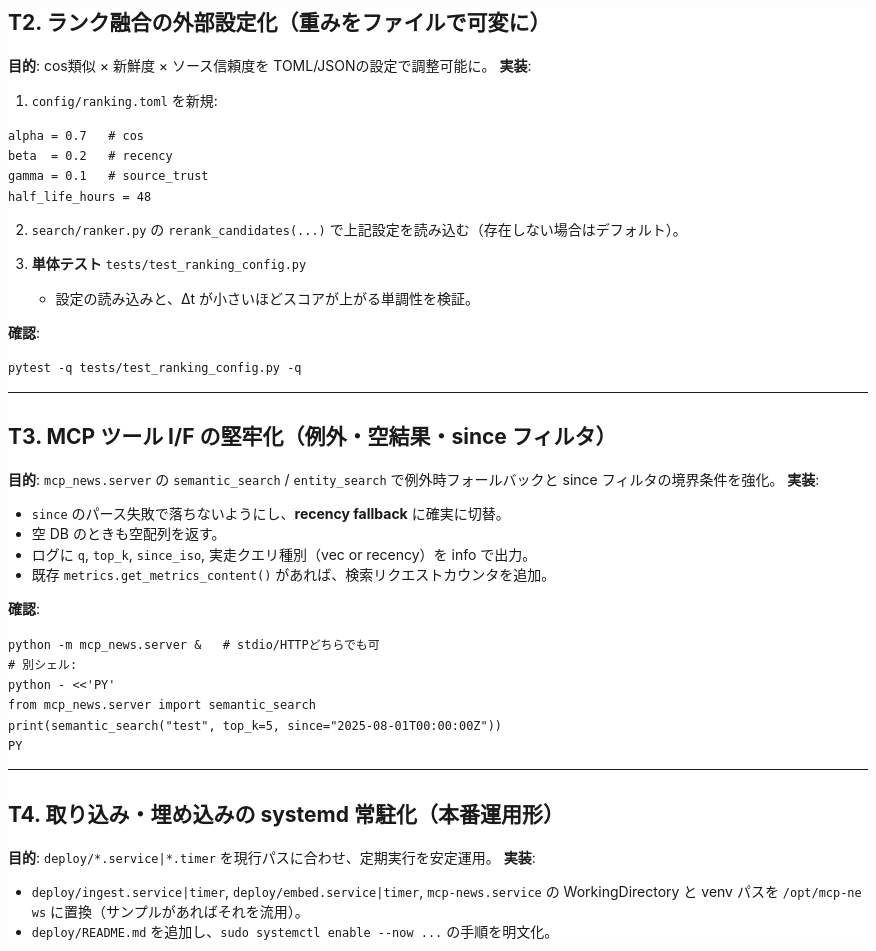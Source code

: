 
## T2. ランク融合の外部設定化（重みをファイルで可変に）

**目的**: cos類似 × 新鮮度 × ソース信頼度を TOML/JSONの設定で調整可能に。
**実装**:

1. `config/ranking.toml` を新規:

```
alpha = 0.7   # cos
beta  = 0.2   # recency
gamma = 0.1   # source_trust
half_life_hours = 48
```

2. `search/ranker.py` の `rerank_candidates(...)` で上記設定を読み込む（存在しない場合はデフォルト）。
3. **単体テスト** `tests/test_ranking_config.py`

   * 設定の読み込みと、Δt が小さいほどスコアが上がる単調性を検証。

**確認**:

```
pytest -q tests/test_ranking_config.py -q
```

---

## T3. MCP ツール I/F の堅牢化（例外・空結果・since フィルタ）

**目的**: `mcp_news.server` の `semantic_search` / `entity_search` で例外時フォールバックと since フィルタの境界条件を強化。
**実装**:

* `since` のパース失敗で落ちないようにし、**recency fallback** に確実に切替。
* 空 DB のときも空配列を返す。
* ログに `q`, `top_k`, `since_iso`, 実走クエリ種別（vec or recency）を info で出力。
* 既存 `metrics.get_metrics_content()` があれば、検索リクエストカウンタを追加。

**確認**:

```
python -m mcp_news.server &   # stdio/HTTPどちらでも可
# 別シェル:
python - <<'PY'
from mcp_news.server import semantic_search
print(semantic_search("test", top_k=5, since="2025-08-01T00:00:00Z"))
PY
```

---

## T4. 取り込み・埋め込みの systemd 常駐化（本番運用形）

**目的**: `deploy/*.service|*.timer` を現行パスに合わせ、定期実行を安定運用。
**実装**:

* `deploy/ingest.service|timer`, `deploy/embed.service|timer`, `mcp-news.service` の WorkingDirectory と venv パスを `/opt/mcp-news` に置換（サンプルがあればそれを流用）。
* `deploy/README.md` を追加し、`sudo systemctl enable --now ...` の手順を明文化。
